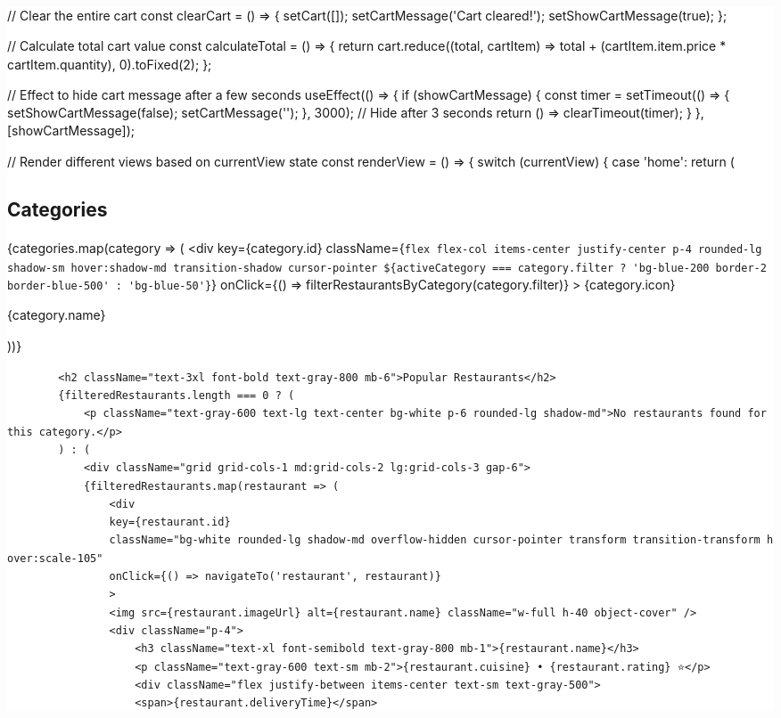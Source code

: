   // Clear the entire cart
  const clearCart = () => {
    setCart([]);
    setCartMessage('Cart cleared!');
    setShowCartMessage(true);
  };

  // Calculate total cart value
  const calculateTotal = () => {
    return cart.reduce((total, cartItem) => total + (cartItem.item.price * cartItem.quantity), 0).toFixed(2);
  };

  // Effect to hide cart message after a few seconds
  useEffect(() => {
    if (showCartMessage) {
      const timer = setTimeout(() => {
        setShowCartMessage(false);
        setCartMessage('');
      }, 3000); // Hide after 3 seconds
      return () => clearTimeout(timer);
    }
  }, [showCartMessage]);

  // Render different views based on currentView state
  const renderView = () => {
    switch (currentView) {
      case 'home':
        return (
          <div className="p-4 md:p-8">
            <h2 className="text-3xl font-bold text-gray-800 mb-6">Categories</h2>
            <div className="grid grid-cols-2 sm:grid-cols-3 lg:grid-cols-5 gap-4 mb-10">
              {categories.map(category => (
                <div
                  key={category.id}
                  className={`flex flex-col items-center justify-center p-4 rounded-lg shadow-sm hover:shadow-md transition-shadow cursor-pointer
                    ${activeCategory === category.filter ? 'bg-blue-200 border-2 border-blue-500' : 'bg-blue-50'}`}
                  onClick={() => filterRestaurantsByCategory(category.filter)}
                >
                  <span className="text-4xl mb-2">{category.icon}</span>
                  <p className="text-lg font-medium text-gray-700">{category.name}</p>
                </div>
              ))}
            </div>

            <h2 className="text-3xl font-bold text-gray-800 mb-6">Popular Restaurants</h2>
            {filteredRestaurants.length === 0 ? (
                <p className="text-gray-600 text-lg text-center bg-white p-6 rounded-lg shadow-md">No restaurants found for this category.</p>
            ) : (
                <div className="grid grid-cols-1 md:grid-cols-2 lg:grid-cols-3 gap-6">
                {filteredRestaurants.map(restaurant => (
                    <div
                    key={restaurant.id}
                    className="bg-white rounded-lg shadow-md overflow-hidden cursor-pointer transform transition-transform hover:scale-105"
                    onClick={() => navigateTo('restaurant', restaurant)}
                    >
                    <img src={restaurant.imageUrl} alt={restaurant.name} className="w-full h-40 object-cover" />
                    <div className="p-4">
                        <h3 className="text-xl font-semibold text-gray-800 mb-1">{restaurant.name}</h3>
                        <p className="text-gray-600 text-sm mb-2">{restaurant.cuisine} • {restaurant.rating} ⭐</p>
                        <div className="flex justify-between items-center text-sm text-gray-500">
                        <span>{restaurant.deliveryTime}</span>